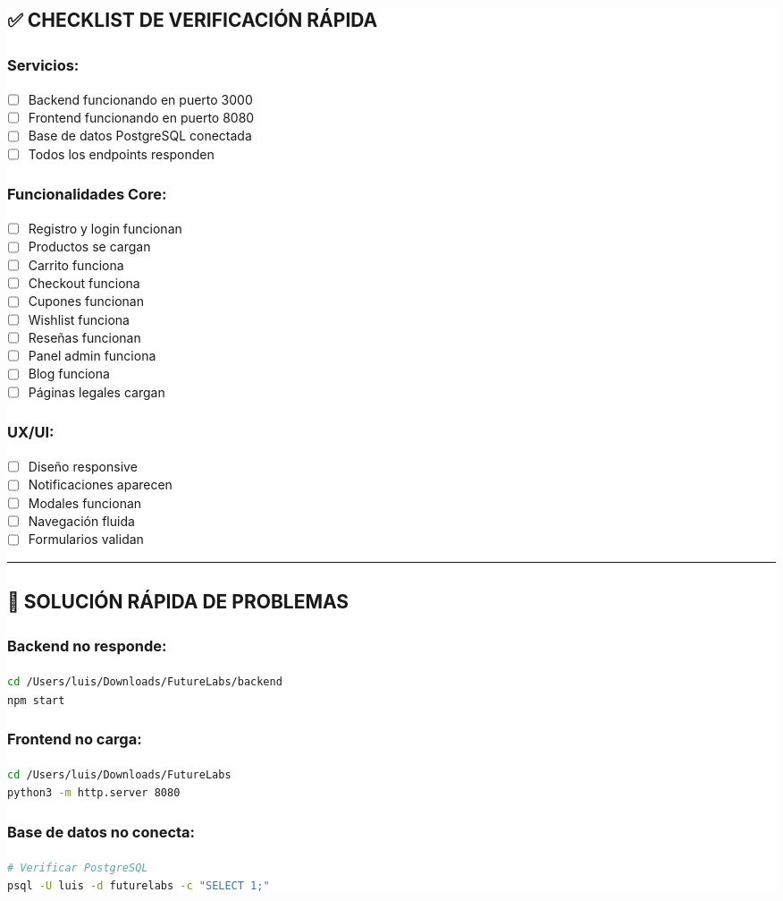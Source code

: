
## ✅ **CHECKLIST DE VERIFICACIÓN RÁPIDA**

### **Servicios:**
- [ ] Backend funcionando en puerto 3000
- [ ] Frontend funcionando en puerto 8080
- [ ] Base de datos PostgreSQL conectada
- [ ] Todos los endpoints responden

### **Funcionalidades Core:**
- [ ] Registro y login funcionan
- [ ] Productos se cargan
- [ ] Carrito funciona
- [ ] Checkout funciona
- [ ] Cupones funcionan
- [ ] Wishlist funciona
- [ ] Reseñas funcionan
- [ ] Panel admin funciona
- [ ] Blog funciona
- [ ] Páginas legales cargan

### **UX/UI:**
- [ ] Diseño responsive
- [ ] Notificaciones aparecen
- [ ] Modales funcionan
- [ ] Navegación fluida
- [ ] Formularios validan

---

## 🐛 **SOLUCIÓN RÁPIDA DE PROBLEMAS**

### **Backend no responde:**
```bash
cd /Users/luis/Downloads/FutureLabs/backend
npm start
```

### **Frontend no carga:**
```bash
cd /Users/luis/Downloads/FutureLabs
python3 -m http.server 8080
```

### **Base de datos no conecta:**
```bash
# Verificar PostgreSQL
psql -U luis -d futurelabs -c "SELECT 1;"
```
